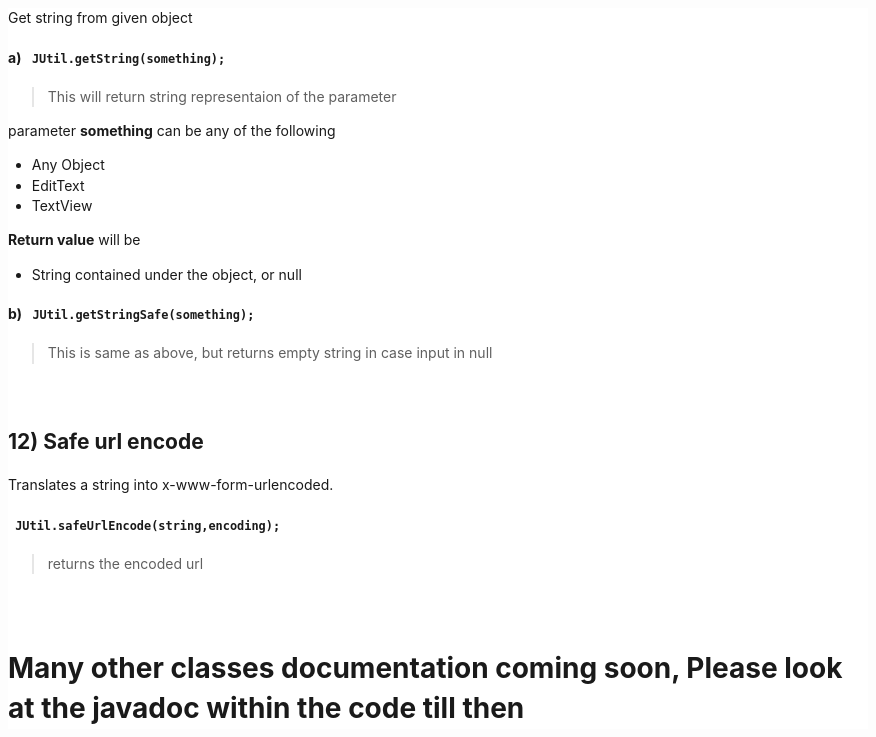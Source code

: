 Get string from given object

####   **a)** ``` JUtil.getString(something);```
> This will return string representaion of the parameter

parameter **something** can be any of the following
- Any Object
- EditText
- TextView

**Return value** will be 

- String contained under the object, or null

####   **b)** ``` JUtil.getStringSafe(something);```
> This is same as above, but returns empty string in case input in null

<br/>



## 12) Safe url encode

 Translates a string into x-www-form-urlencoded.<br>

####  ``` JUtil.safeUrlEncode(string,encoding);```

>returns the encoded url

<br/>


# Many other classes documentation coming soon, Please look at the javadoc within the code till then

